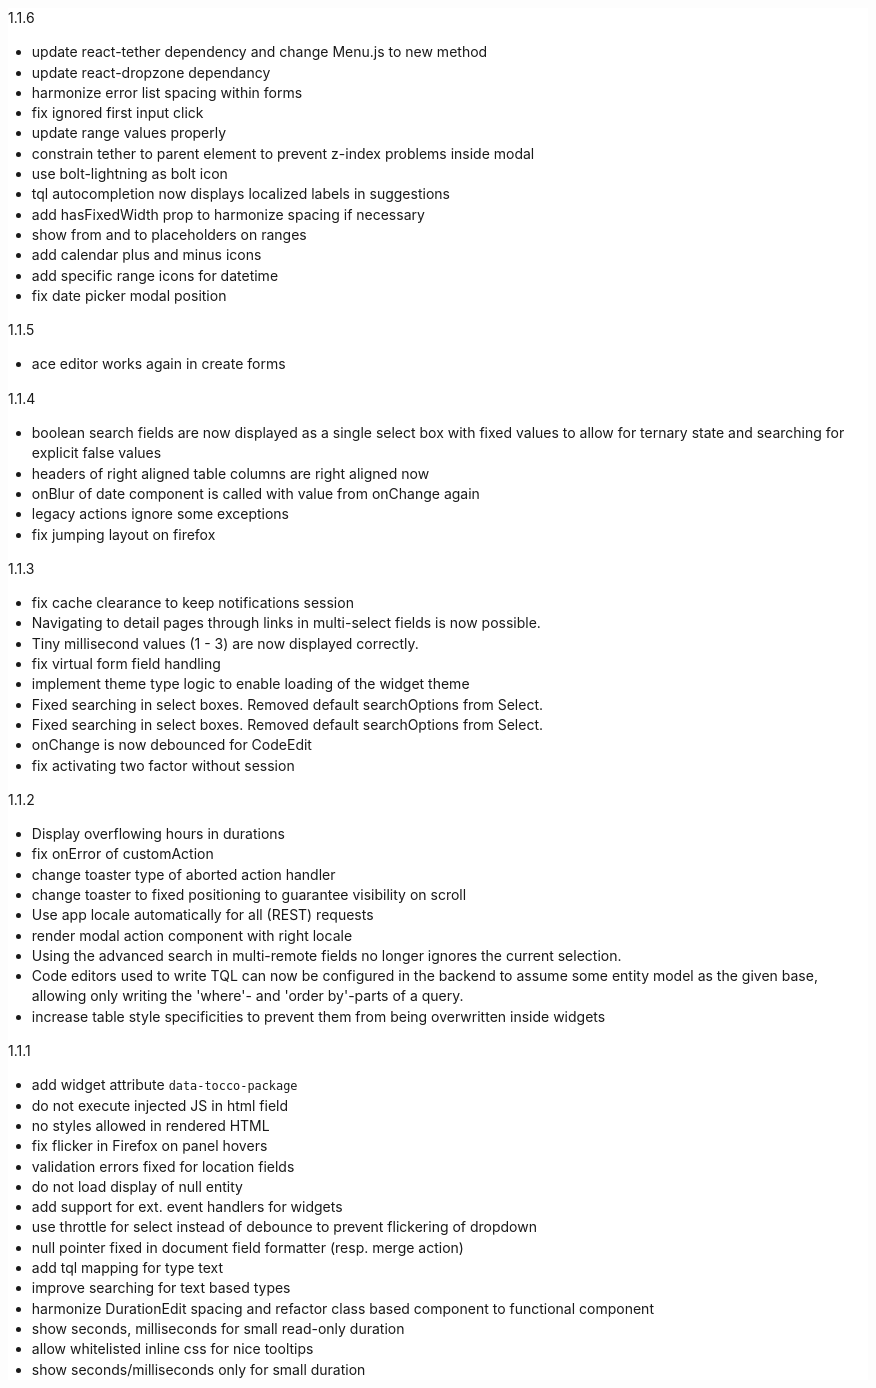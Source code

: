 1.1.6
- update react-tether dependency and change Menu.js to new method
- update react-dropzone dependancy
- harmonize error list spacing within forms
- fix ignored first input click
- update range values properly
- constrain tether to parent element to prevent z-index problems inside modal
- use bolt-lightning as bolt icon
- tql autocompletion now displays localized labels in suggestions
- add hasFixedWidth prop to harmonize spacing if necessary
- show from and to placeholders on ranges
- add calendar plus and minus icons
- add specific range icons for datetime
- fix date picker modal position

1.1.5
- ace editor works again in create forms

1.1.4
- boolean search fields are now displayed as a single select box with fixed values to allow for ternary state and searching for explicit false values
- headers of right aligned table columns are right aligned now
- onBlur of date component is called with value from onChange again
- legacy actions ignore some exceptions
- fix jumping layout on firefox

1.1.3
- fix cache clearance to keep notifications session
- Navigating to detail pages through links in multi-select fields is now possible.
- Tiny millisecond values (1 - 3) are now displayed correctly.
- fix virtual form field handling
- implement theme type logic to enable loading of the widget theme
- Fixed searching in select boxes. Removed default searchOptions from Select.
- Fixed searching in select boxes. Removed default searchOptions from Select.
- onChange is now debounced for CodeEdit
- fix activating two factor without session

1.1.2
- Display overflowing hours in durations
- fix onError of customAction
- change toaster type of aborted action handler
- change toaster to fixed positioning to guarantee visibility on scroll
- Use app locale automatically for all (REST) requests
- render modal action component with right locale
- Using the advanced search in multi-remote fields no longer ignores the current selection.
- Code editors used to write TQL can now be configured in the backend to assume some entity model as the given base, allowing only writing the 'where'- and 'order by'-parts of a query.
- increase table style specificities to prevent them from being overwritten inside widgets

1.1.1
- add widget attribute `data-tocco-package`
- do not execute injected JS in html field
- no styles allowed in rendered HTML
- fix flicker in Firefox on panel hovers
- validation errors fixed for location fields
- do not load display of null entity
- add support for ext. event handlers for widgets
- use throttle for select instead of debounce to prevent flickering of dropdown
- null pointer fixed in document field formatter (resp. merge action)
- add tql mapping for type text
- improve searching for text based types
- harmonize DurationEdit spacing and refactor class based component to functional component
- show seconds, milliseconds for small read-only duration
- allow whitelisted inline css for nice tooltips
- show seconds/milliseconds only for small duration
